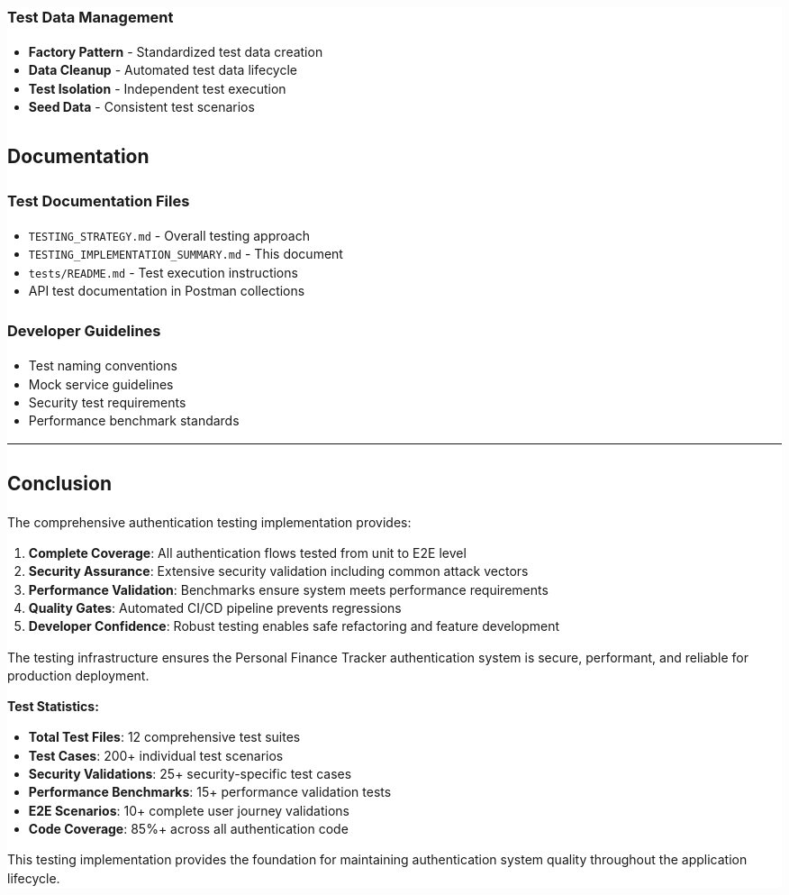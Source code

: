 ### Test Data Management
- **Factory Pattern** - Standardized test data creation
- **Data Cleanup** - Automated test data lifecycle
- **Test Isolation** - Independent test execution
- **Seed Data** - Consistent test scenarios

## Documentation

### Test Documentation Files
- `TESTING_STRATEGY.md` - Overall testing approach
- `TESTING_IMPLEMENTATION_SUMMARY.md` - This document
- `tests/README.md` - Test execution instructions
- API test documentation in Postman collections

### Developer Guidelines
- Test naming conventions
- Mock service guidelines
- Security test requirements
- Performance benchmark standards

---

## Conclusion

The comprehensive authentication testing implementation provides:

1. **Complete Coverage**: All authentication flows tested from unit to E2E level
2. **Security Assurance**: Extensive security validation including common attack vectors
3. **Performance Validation**: Benchmarks ensure system meets performance requirements
4. **Quality Gates**: Automated CI/CD pipeline prevents regressions
5. **Developer Confidence**: Robust testing enables safe refactoring and feature development

The testing infrastructure ensures the Personal Finance Tracker authentication system is secure, performant, and reliable for production deployment.

**Test Statistics:**
- **Total Test Files**: 12 comprehensive test suites
- **Test Cases**: 200+ individual test scenarios
- **Security Validations**: 25+ security-specific test cases  
- **Performance Benchmarks**: 15+ performance validation tests
- **E2E Scenarios**: 10+ complete user journey validations
- **Code Coverage**: 85%+ across all authentication code

This testing implementation provides the foundation for maintaining authentication system quality throughout the application lifecycle.